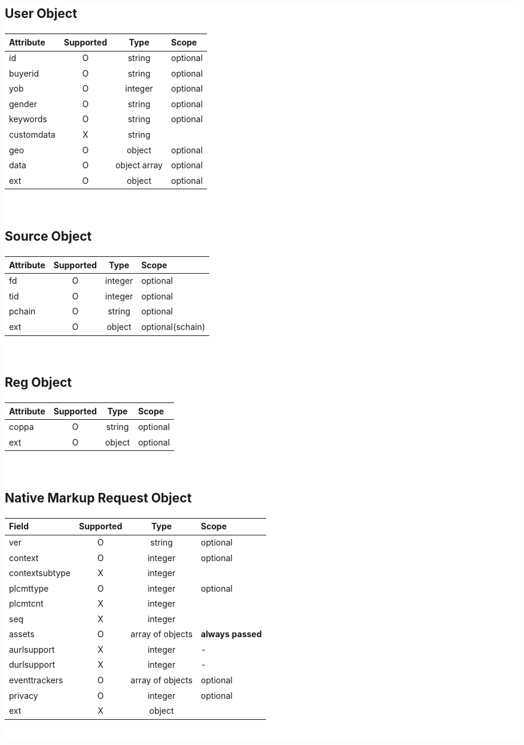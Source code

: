 ## User Object

Attribute | Supported | Type | Scope
:--- | :---: | :---: | :---
id | O | string |  optional
buyerid | O | string |  optional
yob | O | integer |  optional
gender | O | string |  optional
keywords | O | string |  optional
customdata | X | string
geo | O | object |  optional
data | O | object array |  optional
ext | O | object |  optional
<br>

## Source Object

Attribute | Supported | Type | Scope
:--- | :---: | :---: | :---
fd | O | integer |  optional
tid | O | integer |  optional
pchain | O | string |  optional
ext | O | object |  optional(schain)
<br>

## Reg Object

Attribute | Supported | Type | Scope
:--- | :---: | :---: | :---
coppa | O | string |  optional
ext | O | object |  optional
<br>

## Native Markup Request Object

Field | Supported | Type | Scope
:--- | :---: | :---: | :---
ver | O | string | optional
context | O | integer | optional
contextsubtype | X | integer | 
plcmttype | O | integer | optional
plcmtcnt | X | integer | 
seq | X | integer | 
assets | O | array of objects | **always passed**
aurlsupport | X | integer | -
durlsupport | X | integer | -
eventtrackers | O | array of objects | optional
privacy | O | integer | optional
ext | X | object |
<br>
